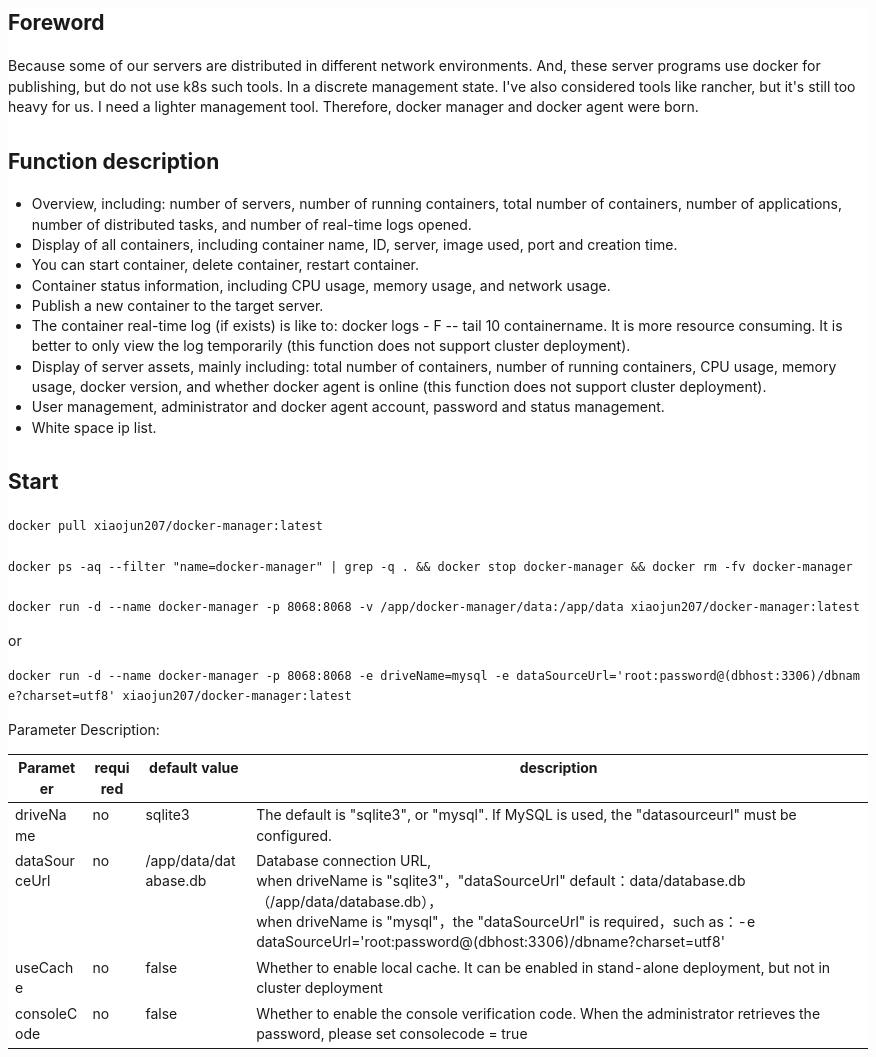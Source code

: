 ## Foreword
Because some of our servers are distributed in different network environments. And, these server programs use docker for publishing, but do not use k8s such tools. In a discrete management state.
I've also considered tools like rancher, but it's still too heavy for us. I need a lighter management tool. Therefore, docker manager and docker agent were born.

## Function description
* Overview, including: number of servers, number of running containers, total number of containers, number of applications, number of distributed tasks, and number of real-time logs opened.
* Display of all containers, including container name, ID, server, image used, port and creation time.
* You can start container, delete container, restart container.
* Container status information, including CPU usage, memory usage, and network usage.
* Publish a new container to the target server.
* The container real-time log (if exists) is like to: docker logs - F -- tail 10 containername. It is more resource consuming. It is better to only view the log temporarily (this function does not support cluster deployment).
* Display of server assets, mainly including: total number of containers, number of running containers, CPU usage, memory usage, docker version, and whether docker agent is online (this function does not support cluster deployment).
* User management, administrator and docker agent account, password and status management.
* White space ip list.

## Start

```shell
docker pull xiaojun207/docker-manager:latest

docker ps -aq --filter "name=docker-manager" | grep -q . && docker stop docker-manager && docker rm -fv docker-manager

docker run -d --name docker-manager -p 8068:8068 -v /app/docker-manager/data:/app/data xiaojun207/docker-manager:latest

```

or
```shell
docker run -d --name docker-manager -p 8068:8068 -e driveName=mysql -e dataSourceUrl='root:password@(dbhost:3306)/dbname?charset=utf8' xiaojun207/docker-manager:latest

```


Parameter Description:

| Parameter     | required | default value         | description                                                                                                                                                                                                                                                     |
|---------------|----------|-----------------------|-----------------------------------------------------------------------------------------------------------------------------------------------------------------------------------------------------------------------------------------------------------------|
| driveName     | no       | sqlite3               | The default is "sqlite3", or "mysql". If MySQL is used, the "datasourceurl" must be configured.                                                                                                                                                                 |
| dataSourceUrl | no       | /app/data/database.db | Database connection URL, <br>when driveName is "sqlite3"，"dataSourceUrl" default：data/database.db（/app/data/database.db），<br>when driveName is "mysql"，the "dataSourceUrl" is required，such as：-e dataSourceUrl='root:password@(dbhost:3306)/dbname?charset=utf8' |
| useCache      | no       | false                 | Whether to enable local cache. It can be enabled in stand-alone deployment, but not in cluster deployment                                                                                                                                                       |
| consoleCode   | no       | false                 | Whether to enable the console verification code. When the administrator retrieves the password, please set consolecode = true                                                                                                                                   |
